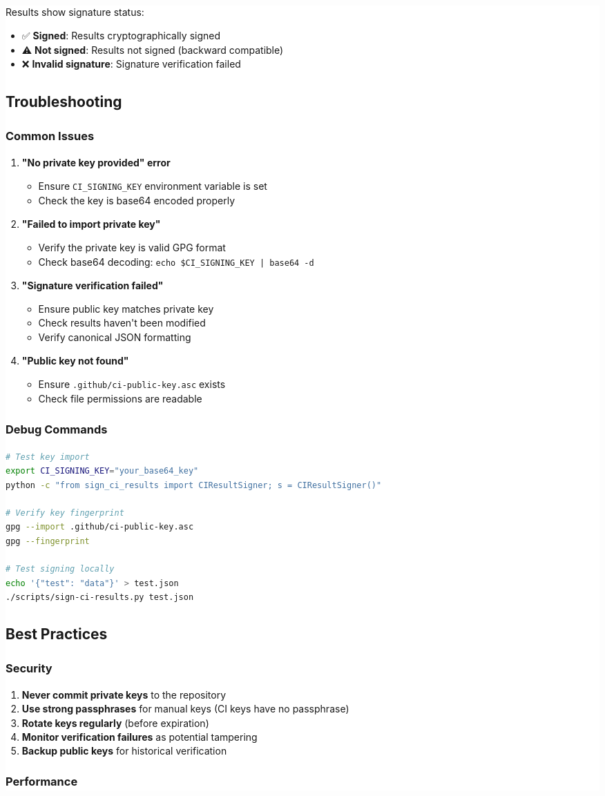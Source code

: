 Results show signature status:
- ✅ **Signed**: Results cryptographically signed
- ⚠️ **Not signed**: Results not signed (backward compatible)
- ❌ **Invalid signature**: Signature verification failed

## Troubleshooting

### Common Issues

1. **"No private key provided" error**
   - Ensure `CI_SIGNING_KEY` environment variable is set
   - Check the key is base64 encoded properly

2. **"Failed to import private key"**
   - Verify the private key is valid GPG format
   - Check base64 decoding: `echo $CI_SIGNING_KEY | base64 -d`

3. **"Signature verification failed"**
   - Ensure public key matches private key
   - Check results haven't been modified
   - Verify canonical JSON formatting

4. **"Public key not found"**
   - Ensure `.github/ci-public-key.asc` exists
   - Check file permissions are readable

### Debug Commands

```bash
# Test key import
export CI_SIGNING_KEY="your_base64_key"
python -c "from sign_ci_results import CIResultSigner; s = CIResultSigner()"

# Verify key fingerprint
gpg --import .github/ci-public-key.asc
gpg --fingerprint

# Test signing locally
echo '{"test": "data"}' > test.json
./scripts/sign-ci-results.py test.json
```

## Best Practices

### Security

1. **Never commit private keys** to the repository
2. **Use strong passphrases** for manual keys (CI keys have no passphrase)
3. **Rotate keys regularly** (before expiration)
4. **Monitor verification failures** as potential tampering
5. **Backup public keys** for historical verification

### Performance
